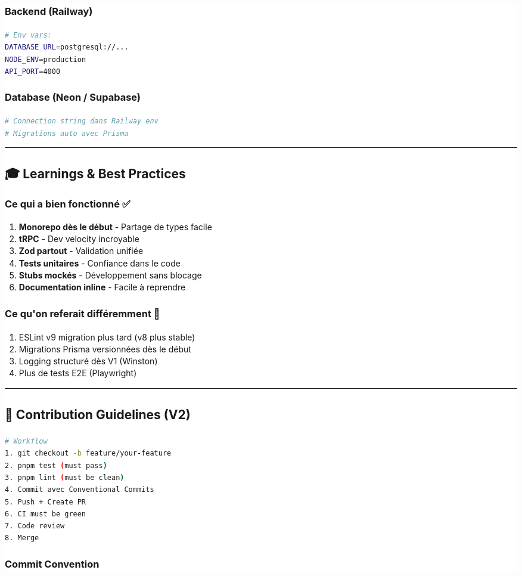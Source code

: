 ### Backend (Railway)

```bash
# Env vars:
DATABASE_URL=postgresql://...
NODE_ENV=production
API_PORT=4000
```

### Database (Neon / Supabase)

```bash
# Connection string dans Railway env
# Migrations auto avec Prisma
```

---

## 🎓 Learnings & Best Practices

### Ce qui a bien fonctionné ✅

1. **Monorepo dès le début** - Partage de types facile
2. **tRPC** - Dev velocity incroyable
3. **Zod partout** - Validation unifiée
4. **Tests unitaires** - Confiance dans le code
5. **Stubs mockés** - Développement sans blocage
6. **Documentation inline** - Facile à reprendre

### Ce qu'on referait différemment 🔄

1. ESLint v9 migration plus tard (v8 plus stable)
2. Migrations Prisma versionnées dès le début
3. Logging structuré dès V1 (Winston)
4. Plus de tests E2E (Playwright)

---

## 🤝 Contribution Guidelines (V2)

```bash
# Workflow
1. git checkout -b feature/your-feature
2. pnpm test (must pass)
3. pnpm lint (must be clean)
4. Commit avec Conventional Commits
5. Push + Create PR
6. CI must be green
7. Code review
8. Merge
```

### Commit Convention
